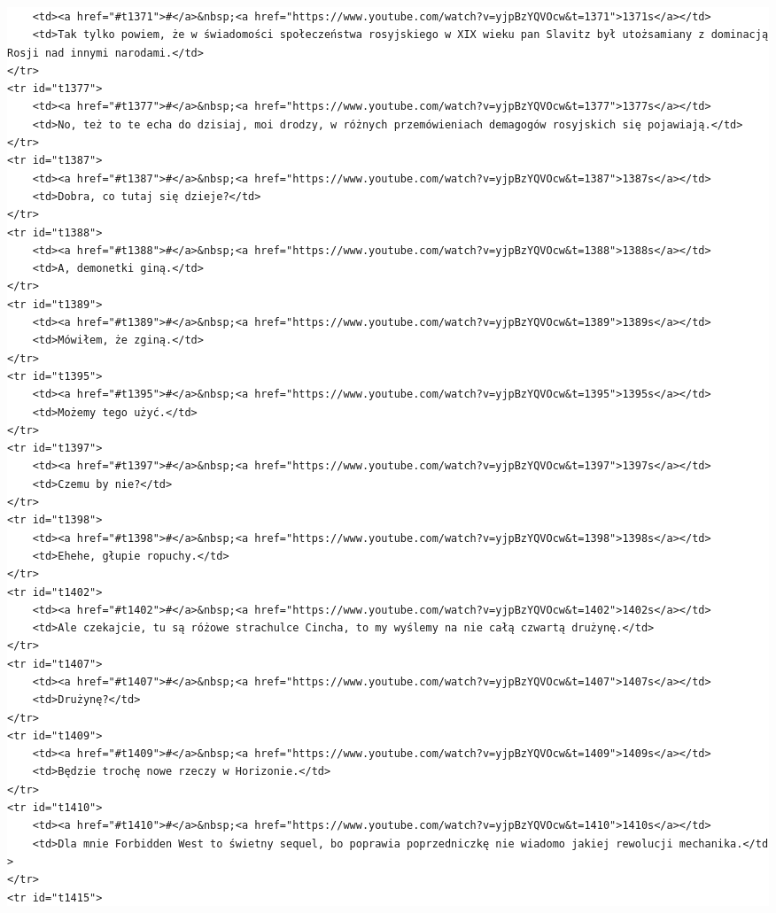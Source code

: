         <td><a href="#t1371">#</a>&nbsp;<a href="https://www.youtube.com/watch?v=yjpBzYQVOcw&t=1371">1371s</a></td>
        <td>Tak tylko powiem, że w świadomości społeczeństwa rosyjskiego w XIX wieku pan Slavitz był utożsamiany z dominacją Rosji nad innymi narodami.</td>
    </tr>
    <tr id="t1377">
        <td><a href="#t1377">#</a>&nbsp;<a href="https://www.youtube.com/watch?v=yjpBzYQVOcw&t=1377">1377s</a></td>
        <td>No, też to te echa do dzisiaj, moi drodzy, w różnych przemówieniach demagogów rosyjskich się pojawiają.</td>
    </tr>
    <tr id="t1387">
        <td><a href="#t1387">#</a>&nbsp;<a href="https://www.youtube.com/watch?v=yjpBzYQVOcw&t=1387">1387s</a></td>
        <td>Dobra, co tutaj się dzieje?</td>
    </tr>
    <tr id="t1388">
        <td><a href="#t1388">#</a>&nbsp;<a href="https://www.youtube.com/watch?v=yjpBzYQVOcw&t=1388">1388s</a></td>
        <td>A, demonetki giną.</td>
    </tr>
    <tr id="t1389">
        <td><a href="#t1389">#</a>&nbsp;<a href="https://www.youtube.com/watch?v=yjpBzYQVOcw&t=1389">1389s</a></td>
        <td>Mówiłem, że zginą.</td>
    </tr>
    <tr id="t1395">
        <td><a href="#t1395">#</a>&nbsp;<a href="https://www.youtube.com/watch?v=yjpBzYQVOcw&t=1395">1395s</a></td>
        <td>Możemy tego użyć.</td>
    </tr>
    <tr id="t1397">
        <td><a href="#t1397">#</a>&nbsp;<a href="https://www.youtube.com/watch?v=yjpBzYQVOcw&t=1397">1397s</a></td>
        <td>Czemu by nie?</td>
    </tr>
    <tr id="t1398">
        <td><a href="#t1398">#</a>&nbsp;<a href="https://www.youtube.com/watch?v=yjpBzYQVOcw&t=1398">1398s</a></td>
        <td>Ehehe, głupie ropuchy.</td>
    </tr>
    <tr id="t1402">
        <td><a href="#t1402">#</a>&nbsp;<a href="https://www.youtube.com/watch?v=yjpBzYQVOcw&t=1402">1402s</a></td>
        <td>Ale czekajcie, tu są różowe strachulce Cincha, to my wyślemy na nie całą czwartą drużynę.</td>
    </tr>
    <tr id="t1407">
        <td><a href="#t1407">#</a>&nbsp;<a href="https://www.youtube.com/watch?v=yjpBzYQVOcw&t=1407">1407s</a></td>
        <td>Drużynę?</td>
    </tr>
    <tr id="t1409">
        <td><a href="#t1409">#</a>&nbsp;<a href="https://www.youtube.com/watch?v=yjpBzYQVOcw&t=1409">1409s</a></td>
        <td>Będzie trochę nowe rzeczy w Horizonie.</td>
    </tr>
    <tr id="t1410">
        <td><a href="#t1410">#</a>&nbsp;<a href="https://www.youtube.com/watch?v=yjpBzYQVOcw&t=1410">1410s</a></td>
        <td>Dla mnie Forbidden West to świetny sequel, bo poprawia poprzedniczkę nie wiadomo jakiej rewolucji mechanika.</td>
    </tr>
    <tr id="t1415">